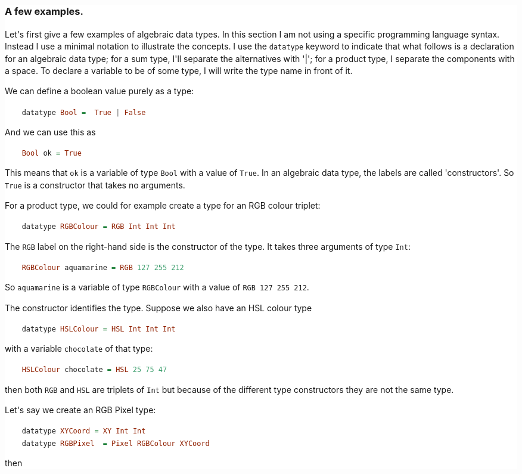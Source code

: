 ### A few examples.

Let's first give a few examples of algebraic data types. In this section I am not using a specific programming language syntax. Instead I use a minimal notation to illustrate the concepts. I use the `datatype` keyword to indicate that what follows is a declaration for an algebraic data type; for a sum type, I'll separate the alternatives with '\|'; for a product type, I separate the components with a space. To declare a variable to be of some type, I will write the type name in front of it.

We can define a boolean value purely as a type:

```haskell
	datatype Bool =  True | False
```

And we can use this as

```haskell
	Bool ok = True
```

This means that `ok` is a variable of type `Bool` with a value of `True`. In an algebraic data type, the labels are called 'constructors'. So `True` is a constructor that takes no arguments.

For a product type, we could for example create a type for an RGB colour triplet:

```haskell
	datatype RGBColour = RGB Int Int Int
```

The `RGB` label on the right-hand side is the constructor of the type. It takes three arguments of type `Int`:

```haskell
	RGBColour aquamarine = RGB 127 255 212
```

So `aquamarine` is a variable of type `RGBColour` with a value of `RGB 127 255 212`. 

The constructor identifies the type. Suppose we also have an HSL colour type

```haskell
	datatype HSLColour = HSL Int Int Int
```

with a variable `chocolate` of that type:

```haskell
	HSLColour chocolate = HSL 25 75 47
```

then both `RGB` and `HSL` are triplets of `Int` but because of the different type constructors they are not the same type. 

Let's say we create an RGB Pixel type:

```haskell
	datatype XYCoord = XY Int Int
	datatype RGBPixel  = Pixel RGBColour XYCoord
```

then 
